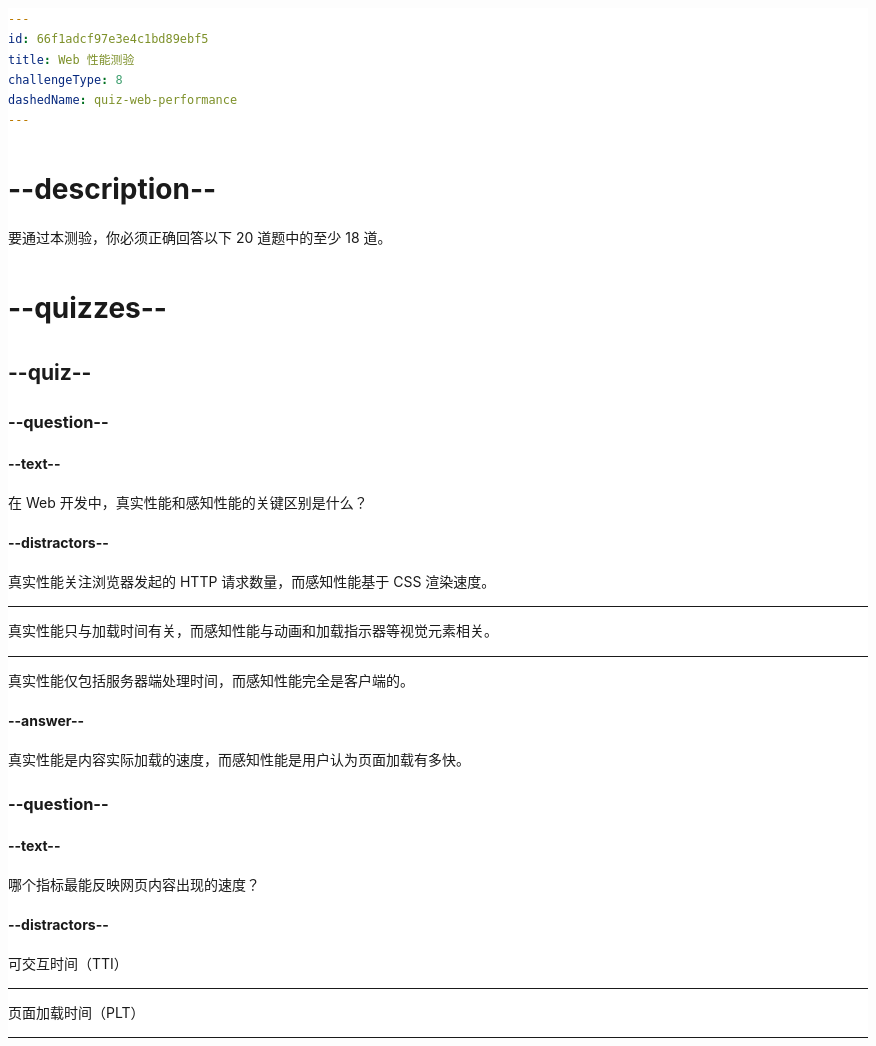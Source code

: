 ```yaml
---
id: 66f1adcf97e3e4c1bd89ebf5
title: Web 性能测验
challengeType: 8
dashedName: quiz-web-performance
---
```


# --description--

要通过本测验，你必须正确回答以下 20 道题中的至少 18 道。

# --quizzes--

## --quiz--

### --question--

#### --text--

在 Web 开发中，真实性能和感知性能的关键区别是什么？

#### --distractors--

真实性能关注浏览器发起的 HTTP 请求数量，而感知性能基于 CSS 渲染速度。

---

真实性能只与加载时间有关，而感知性能与动画和加载指示器等视觉元素相关。

---

真实性能仅包括服务器端处理时间，而感知性能完全是客户端的。

#### --answer--

真实性能是内容实际加载的速度，而感知性能是用户认为页面加载有多快。

### --question--

#### --text--

哪个指标最能反映网页内容出现的速度？

#### --distractors--

可交互时间（TTI）

---

页面加载时间（PLT）

---
